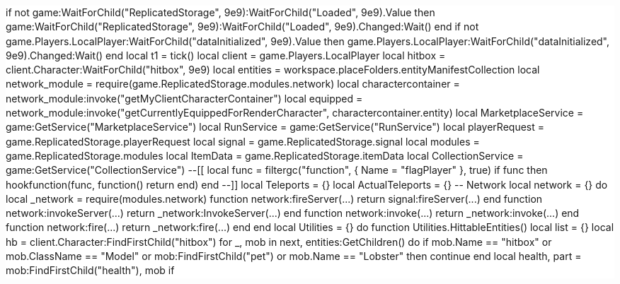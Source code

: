 if not game:WaitForChild("ReplicatedStorage", 9e9):WaitForChild("Loaded", 9e9).Value then
	game:WaitForChild("ReplicatedStorage", 9e9):WaitForChild("Loaded", 9e9).Changed:Wait()
end
if not game.Players.LocalPlayer:WaitForChild("dataInitialized", 9e9).Value then
	game.Players.LocalPlayer:WaitForChild("dataInitialized", 9e9).Changed:Wait()
end
local t1 = tick()
local client = game.Players.LocalPlayer
local hitbox = client.Character:WaitForChild("hitbox", 9e9)
local entities = workspace.placeFolders.entityManifestCollection
local network_module = require(game.ReplicatedStorage.modules.network)
local charactercontainer = network_module:invoke("getMyClientCharacterContainer")
local equipped = network_module:invoke("getCurrentlyEquippedForRenderCharacter", charactercontainer.entity)
local MarketplaceService = game:GetService("MarketplaceService")
local RunService = game:GetService("RunService")
local playerRequest = game.ReplicatedStorage.playerRequest
local signal = game.ReplicatedStorage.signal
local modules = game.ReplicatedStorage.modules
local ItemData = game.ReplicatedStorage.itemData
local CollectionService = game:GetService("CollectionService")
--[[
local func = filtergc("function", { Name = "flagPlayer" }, true)
if func then
	hookfunction(func, function()
		return
	end)
end
--]]
local Teleports = {}
local ActualTeleports = {}
-- Network
local network = {}
do
	local _network = require(modules.network)
	function network:fireServer(...)
		return signal:fireServer(...)
	end
	function network:invokeServer(...)
		return _network:InvokeServer(...)
	end
	function network:invoke(...)
		return _network:invoke(...)
	end
	function network:fire(...)
		return _network:fire(...)
	end
end
local Utilities = {}
do
	function Utilities.HittableEntities()
		local list = {}
		local hb = client.Character:FindFirstChild("hitbox")
		for _, mob in next, entities:GetChildren() do
			if
				mob.Name == "hitbox"
				or mob.ClassName == "Model"
				or mob:FindFirstChild("pet")
				or mob.Name == "Lobster"
			then
				continue
			end
			local health, part = mob:FindFirstChild("health"), mob
			if